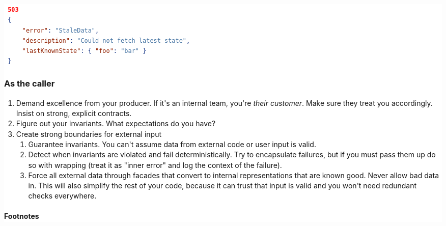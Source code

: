    ```json
    503
    {
        "error": "StaleData",      
        "description": "Could not fetch latest state",
        "lastKnownState": { "foo": "bar" }
    }
   ```

### As the caller

1. Demand excellence from your producer. If it's an internal team, you're *their customer*. Make sure they treat you accordingly. Insist on strong, explicit contracts.
2. Figure out your invariants. What expectations do you have?
3. Create strong boundaries for external input
   1. Guarantee invariants. You can't assume data from external code or user input is valid.
   2. Detect when invariants are violated and fail deterministically. Try to encapsulate failures, but if you must pass them up do so with wrapping (treat it as "inner error" and log the context of the failure).
   3. Force all external data through facades that convert to internal representations that are known good. Never allow bad data in. This will also simplify the rest of your code, because it can trust that input is valid and you won't need redundant checks everywhere.

#### Footnotes

[^1]: Try searching 57686174277320746865207765617468657220746F6461793F on chat-gpt. It will fail to realize it's hex (unless my experiment trained it 😉). If you give that hint, it will figure it out and figure out any future hex prompt you give it. This is *extremely* impressive, but it isn't higher level reasoning. An human programmer immediately recognizes this is hex and will try decoding it first. The point here is even a flexible language model is easily baffled by invariants (in this case not using utf-8 encoding) being violated. If the most advanced flexible input program in the world can't handle unexpected inputs, how is your small application going to? Update: see full discussion [here]({% post_url 2024-01-10-chat-gpt-dumb %}).

[^2]: Expect a future post on why this is inescapable, and what it means for "defensive programming"!

[^3]: While common, passing errors through to the next layer is often a leaky abstraction. Tread carefully. (a future blog post will expand on this topic)
